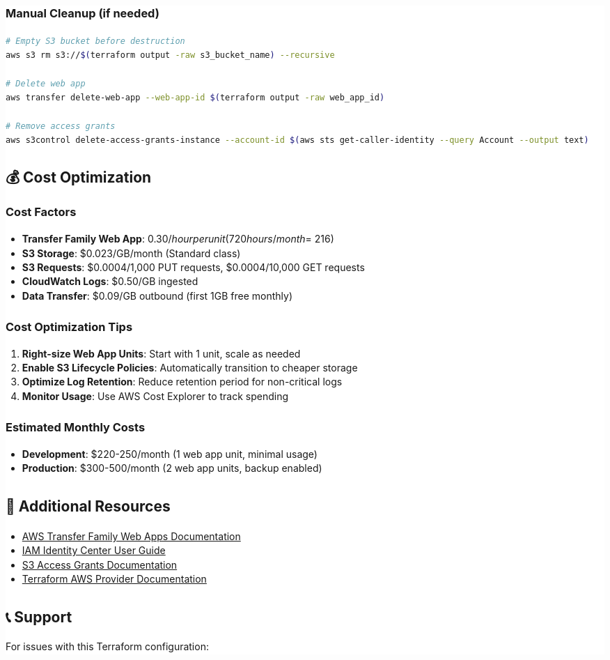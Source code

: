 ### Manual Cleanup (if needed)

```bash
# Empty S3 bucket before destruction
aws s3 rm s3://$(terraform output -raw s3_bucket_name) --recursive

# Delete web app
aws transfer delete-web-app --web-app-id $(terraform output -raw web_app_id)

# Remove access grants
aws s3control delete-access-grants-instance --account-id $(aws sts get-caller-identity --query Account --output text)
```

## 💰 Cost Optimization

### Cost Factors

- **Transfer Family Web App**: $0.30/hour per unit (720 hours/month = ~$216)
- **S3 Storage**: $0.023/GB/month (Standard class)
- **S3 Requests**: $0.0004/1,000 PUT requests, $0.0004/10,000 GET requests
- **CloudWatch Logs**: $0.50/GB ingested
- **Data Transfer**: $0.09/GB outbound (first 1GB free monthly)

### Cost Optimization Tips

1. **Right-size Web App Units**: Start with 1 unit, scale as needed
2. **Enable S3 Lifecycle Policies**: Automatically transition to cheaper storage
3. **Optimize Log Retention**: Reduce retention period for non-critical logs
4. **Monitor Usage**: Use AWS Cost Explorer to track spending

### Estimated Monthly Costs

- **Development**: $220-250/month (1 web app unit, minimal usage)
- **Production**: $300-500/month (2 web app units, backup enabled)

## 🔗 Additional Resources

- [AWS Transfer Family Web Apps Documentation](https://docs.aws.amazon.com/transfer/latest/userguide/web-app.html)
- [IAM Identity Center User Guide](https://docs.aws.amazon.com/singlesignon/latest/userguide/what-is.html)
- [S3 Access Grants Documentation](https://docs.aws.amazon.com/AmazonS3/latest/userguide/access-grants.html)
- [Terraform AWS Provider Documentation](https://registry.terraform.io/providers/hashicorp/aws/latest/docs)

## 📞 Support

For issues with this Terraform configuration:
